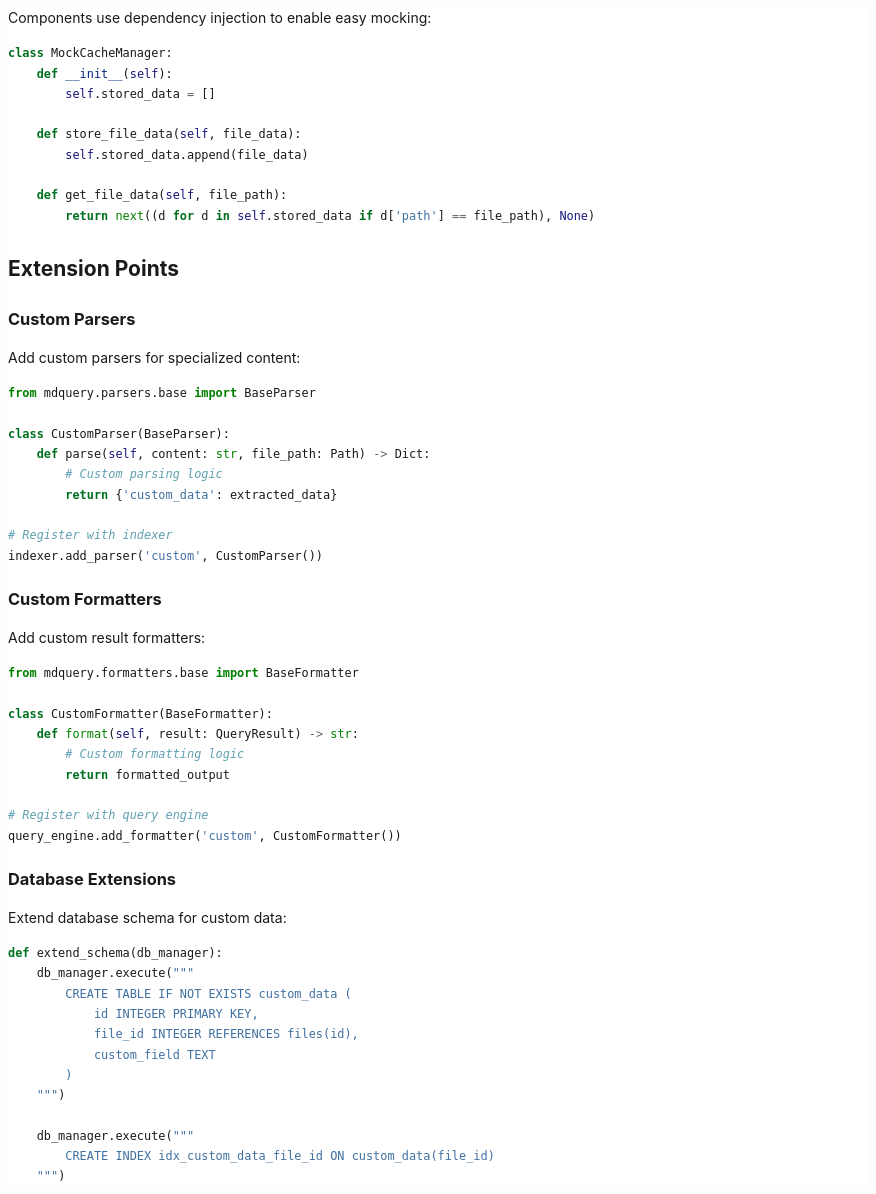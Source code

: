 Components use dependency injection to enable easy mocking:

```python
class MockCacheManager:
    def __init__(self):
        self.stored_data = []

    def store_file_data(self, file_data):
        self.stored_data.append(file_data)

    def get_file_data(self, file_path):
        return next((d for d in self.stored_data if d['path'] == file_path), None)
```

## Extension Points

### Custom Parsers

Add custom parsers for specialized content:

```python
from mdquery.parsers.base import BaseParser

class CustomParser(BaseParser):
    def parse(self, content: str, file_path: Path) -> Dict:
        # Custom parsing logic
        return {'custom_data': extracted_data}

# Register with indexer
indexer.add_parser('custom', CustomParser())
```

### Custom Formatters

Add custom result formatters:

```python
from mdquery.formatters.base import BaseFormatter

class CustomFormatter(BaseFormatter):
    def format(self, result: QueryResult) -> str:
        # Custom formatting logic
        return formatted_output

# Register with query engine
query_engine.add_formatter('custom', CustomFormatter())
```

### Database Extensions

Extend database schema for custom data:

```python
def extend_schema(db_manager):
    db_manager.execute("""
        CREATE TABLE IF NOT EXISTS custom_data (
            id INTEGER PRIMARY KEY,
            file_id INTEGER REFERENCES files(id),
            custom_field TEXT
        )
    """)

    db_manager.execute("""
        CREATE INDEX idx_custom_data_file_id ON custom_data(file_id)
    """)
```
